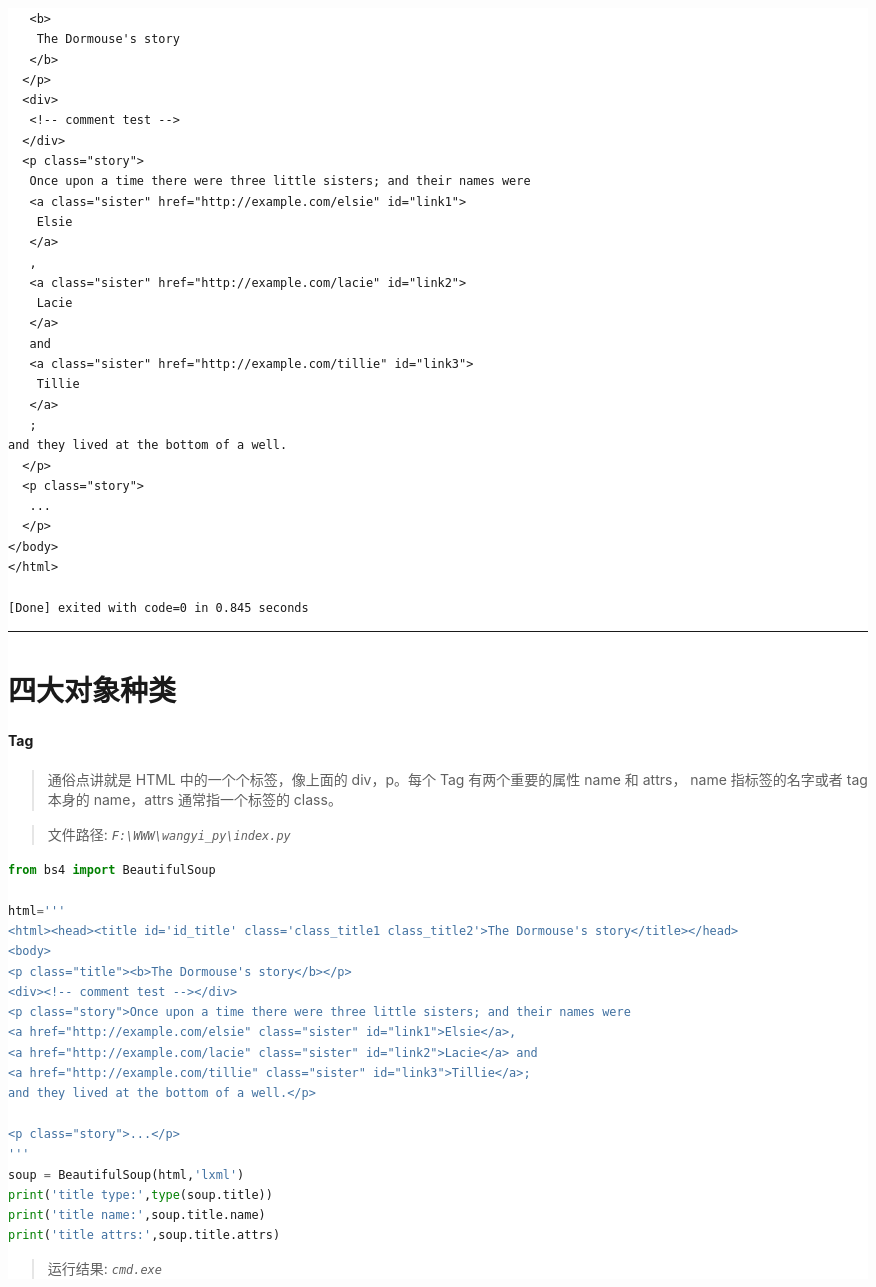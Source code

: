 ```
   <b>
    The Dormouse's story
   </b>
  </p>
  <div>
   <!-- comment test -->
  </div>
  <p class="story">
   Once upon a time there were three little sisters; and their names were
   <a class="sister" href="http://example.com/elsie" id="link1">
    Elsie
   </a>
   ,
   <a class="sister" href="http://example.com/lacie" id="link2">
    Lacie
   </a>
   and
   <a class="sister" href="http://example.com/tillie" id="link3">
    Tillie
   </a>
   ;
and they lived at the bottom of a well.
  </p>
  <p class="story">
   ...
  </p>
</body>
</html>
 
[Done] exited with code=0 in 0.845 seconds
```
---
# 四大对象种类
#### Tag
> 通俗点讲就是 HTML 中的一个个标签，像上面的 div，p。每个 Tag 有两个重要的属性 name 和 attrs，
> name 指标签的名字或者 tag 本身的 name，attrs 通常指一个标签的 class。
 
> 文件路径: *`F:\WWW\wangyi_py\index.py`*
```python
from bs4 import BeautifulSoup
 
html='''
<html><head><title id='id_title' class='class_title1 class_title2'>The Dormouse's story</title></head>
<body>
<p class="title"><b>The Dormouse's story</b></p>
<div><!-- comment test --></div>
<p class="story">Once upon a time there were three little sisters; and their names were
<a href="http://example.com/elsie" class="sister" id="link1">Elsie</a>,
<a href="http://example.com/lacie" class="sister" id="link2">Lacie</a> and
<a href="http://example.com/tillie" class="sister" id="link3">Tillie</a>;
and they lived at the bottom of a well.</p>
 
<p class="story">...</p>
'''
soup = BeautifulSoup(html,'lxml')
print('title type:',type(soup.title))
print('title name:',soup.title.name)
print('title attrs:',soup.title.attrs)
```
> 运行结果: *`cmd.exe`*
```
```
